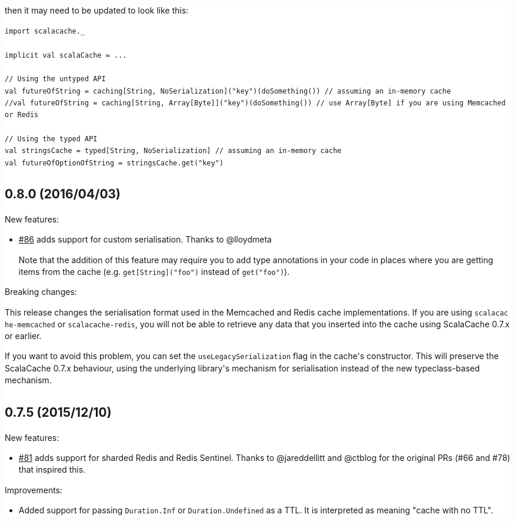 then it may need to be updated to look like this:

```scalacache
import scalacache._

implicit val scalaCache = ...

// Using the untyped API
val futureOfString = caching[String, NoSerialization]("key")(doSomething()) // assuming an in-memory cache
//val futureOfString = caching[String, Array[Byte]]("key")(doSomething()) // use Array[Byte] if you are using Memcached or Redis

// Using the typed API
val stringsCache = typed[String, NoSerialization] // assuming an in-memory cache
val futureOfOptionOfString = stringsCache.get("key")
```

0.8.0 (2016/04/03)
----

New features:

* [#86](https://github.com/cb372/scalacache/pull/86) adds support for custom serialisation. Thanks to @lloydmeta

  Note that the addition of this feature may require you to add type annotations in your code in places where you are
  getting items from the cache (e.g. `get[String]("foo")` instead of `get("foo")`).

Breaking changes:

This release changes the serialisation format used in the Memcached and Redis cache implementations.
If you are using `scalacache-memcached` or `scalacache-redis`, you will not be able to retrieve any data
that you inserted into the cache using ScalaCache 0.7.x or earlier.

If you want to avoid this problem, you can set the `useLegacySerialization` flag in the cache's constructor.
This will preserve the ScalaCache 0.7.x behaviour, using the underlying library's mechanism for serialisation
instead of the new typeclass-based mechanism.

0.7.5 (2015/12/10)
----

New features:

* [#81](https://github.com/cb372/scalacache/pull/81) adds support for sharded Redis and Redis Sentinel. Thanks to @jareddellitt and @ctblog for the original PRs (#66 and #78) that inspired this.

Improvements:

* Added support for passing `Duration.Inf` or `Duration.Undefined` as a TTL. It is interpreted as meaning "cache with no TTL".
